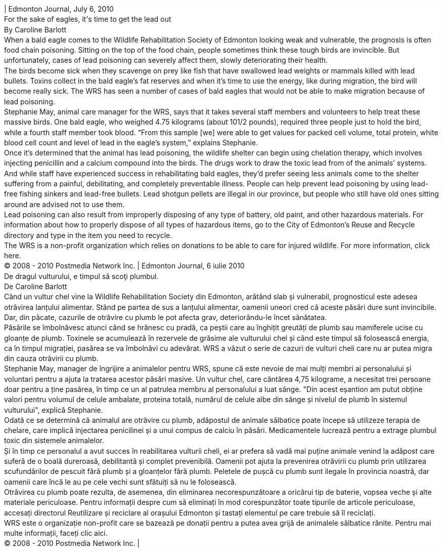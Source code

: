| Edmonton Journal, July 6, 2010<br/>For the sake of eagles, it's time to get the lead out<br/>By Caroline Barlott<br/>When a bald eagle comes to the Wildlife Rehabilitation Society of Edmonton looking weak and vulnerable, the prognosis is often food chain poisoning. Sitting on the top of the food chain, people sometimes think these tough birds are invincible. But unfortunately, cases of lead poisoning can severely affect them, slowly deteriorating their health.<br/>The birds become sick when they scavenge on prey like fish that have swallowed lead weights or mammals killed with lead bullets. Toxins collect in the bald eagle’s fat reserves and when it’s time to use the energy, like during migration, the bird will become really sick. The WRS has seen a number of cases of bald eagles that would not be able to make migration because of lead poisoning.<br/>Stephanie May, animal care manager for the WRS, says that it takes several staff members and volunteers to help treat these massive birds. One bald eagle, who weighed 4.75 kilograms (about 101/2 pounds), required three people just to hold the bird, while a fourth staff member took blood. “From this sample [we] were able to get values for packed cell volume, total protein, white blood cell count and level of lead in the eagle’s system,” explains Stephanie.<br/>Once it’s determined that the animal has lead poisoning, the wildlife shelter can begin using chelation therapy, which involves injecting penicillin and a calcium compound into the birds. The drugs work to draw the toxic lead from of the animals’ systems.<br/>And while staff have experienced success in rehabilitating bald eagles, they’d prefer seeing less animals come to the shelter suffering from a painful, debilitating, and completely preventable illness. People can help prevent lead poisoning by using lead-free fishing sinkers and lead-free bullets. Lead shotgun pellets are illegal in our province, but people who still have old ones sitting around are advised not to use them.<br/>Lead poisoning can also result from improperly disposing of any type of battery, old paint, and other hazardous materials. For information about how to properly dispose of all types of hazardous items, go to the City of Edmonton’s Reuse and Recycle directory and type in the item you need to recycle.<br/>The WRS is a non-profit organization which relies on donations to be able to care for injured wildlife. For more information, click here.<br/>© 2008 - 2010 Postmedia Network Inc. | Edmonton Journal, 6 iulie 2010<br/>De dragul vulturului, e timpul să scoţi plumbul.<br/>De Caroline Barlott<br/>Când un vultur chel vine la Wildlife Rehabilitation Society din Edmonton, arătând slab și vulnerabil, prognosticul este adesea otrăvirea lanțului alimentar. Stând pe partea de sus a lanțului alimentar, oamenii uneori cred că aceste păsări dure sunt invincibile. Dar, din păcate, cazurile de otrăvire cu plumb le pot afecta grav, deteriorându-le încet sănătatea.<br/>Păsările se îmbolnăvesc atunci când se hrănesc cu pradă, ca peștii care au înghițit greutăți de plumb sau mamiferele ucise cu gloanțe de plumb. Toxinele se acumulează în rezervele de grăsime ale vulturului chel și când este timpul să folosească energia, ca în timpul migrației, pasărea se va îmbolnăvi cu adevărat. WRS a văzut o serie de cazuri de vulturi cheli care nu ar putea migra din cauza otrăvirii cu plumb.<br/>Stephanie May, manager de îngrijire a animalelor pentru WRS, spune că este nevoie de mai mulți membri ai personalului și voluntari pentru a ajuta la tratarea acestor păsări masive. Un vultur chel, care cântărea 4,75 kilograme, a necesitat trei persoane doar pentru a ține pasărea, în timp ce un al patrulea membru al personalului a luat sânge. "Din acest eșantion am putut obține valori pentru volumul de celule ambalate, proteina totală, numărul de celule albe din sânge și nivelul de plumb în sistemul vulturului", explică Stephanie.<br/>Odată ce se determină că animalul are otrăvire cu plumb, adăpostul de animale sălbatice poate începe să utilizeze terapia de chelare, care implică injectarea penicilinei și a unui compus de calciu în păsări. Medicamentele lucrează pentru a extrage plumbul toxic din sistemele animalelor.<br/>Și în timp ce personalul a avut succes în reabilitarea vulturii cheli, ei ar prefera să vadă mai puține animale venind la adăpost care suferă de o boală dureroasă, debilitantă și complet prevenibilă. Oamenii pot ajuta la prevenirea otrăvirii cu plumb prin utilizarea scufundărilor de pescuit fără plumb și a gloanțelor fără plumb. Peletele de pușcă cu plumb sunt ilegale în provincia noastră, dar oamenii care încă le au pe cele vechi sunt sfătuiți să nu le folosească.<br/>Otrăvirea cu plumb poate rezulta, de asemenea, din eliminarea necorespunzătoare a oricărui tip de baterie, vopsea veche și alte materiale periculoase. Pentru informații despre cum să eliminați în mod corespunzător toate tipurile de articole periculoase, accesați directorul Reutilizare și reciclare al orașului Edmonton și tastați elementul pe care trebuie să îl reciclați.<br/>WRS este o organizație non-profit care se bazează pe donații pentru a putea avea grijă de animalele sălbatice rănite. Pentru mai multe informații, faceți clic aici.<br/>© 2008 - 2010 Postmedia Network Inc. |
